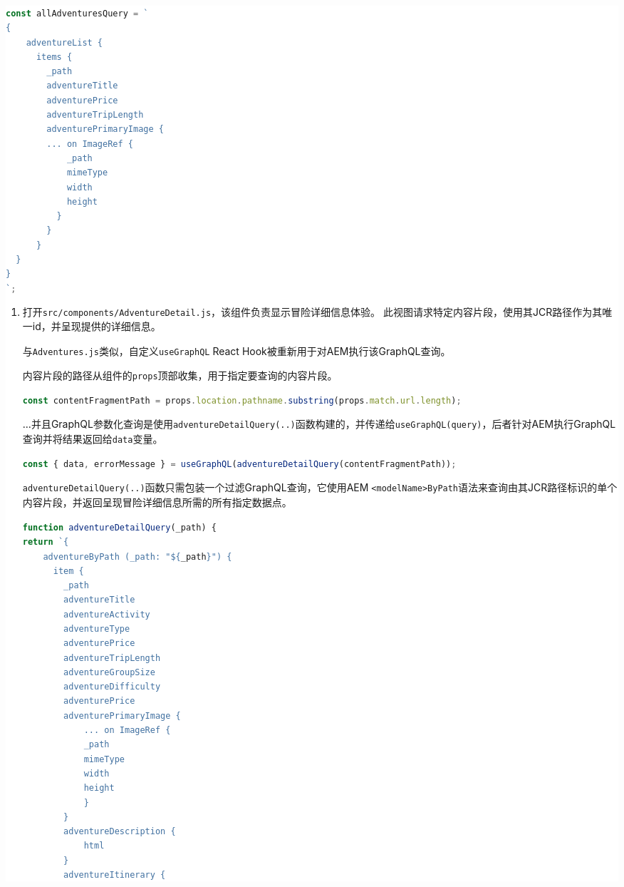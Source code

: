    ```javascript
   const allAdventuresQuery = `
   {
       adventureList {
         items {
           _path
           adventureTitle
           adventurePrice
           adventureTripLength
           adventurePrimaryImage {
           ... on ImageRef {
               _path
               mimeType
               width
               height
             }
           }
         }
     }
   }
   `;
   ```

1. 打开`src/components/AdventureDetail.js`，该组件负责显示冒险详细信息体验。 此视图请求特定内容片段，使用其JCR路径作为其唯一id，并呈现提供的详细信息。

   与`Adventures.js`类似，自定义`useGraphQL` React Hook被重新用于对AEM执行该GraphQL查询。

   内容片段的路径从组件的`props`顶部收集，用于指定要查询的内容片段。

   ```javascript
   const contentFragmentPath = props.location.pathname.substring(props.match.url.length);
   ```

   ...并且GraphQL参数化查询是使用`adventureDetailQuery(..)`函数构建的，并传递给`useGraphQL(query)`，后者针对AEM执行GraphQL查询并将结果返回给`data`变量。

   ```javascript
   const { data, errorMessage } = useGraphQL(adventureDetailQuery(contentFragmentPath));
   ```

   `adventureDetailQuery(..)`函数只需包装一个过滤GraphQL查询，它使用AEM `<modelName>ByPath`语法来查询由其JCR路径标识的单个内容片段，并返回呈现冒险详细信息所需的所有指定数据点。

   ```javascript
   function adventureDetailQuery(_path) {
   return `{
       adventureByPath (_path: "${_path}") {
         item {
           _path
           adventureTitle
           adventureActivity
           adventureType
           adventurePrice
           adventureTripLength
           adventureGroupSize
           adventureDifficulty
           adventurePrice
           adventurePrimaryImage {
               ... on ImageRef {
               _path
               mimeType
               width
               height
               }
           }
           adventureDescription {
               html
           }
           adventureItinerary {
   ```